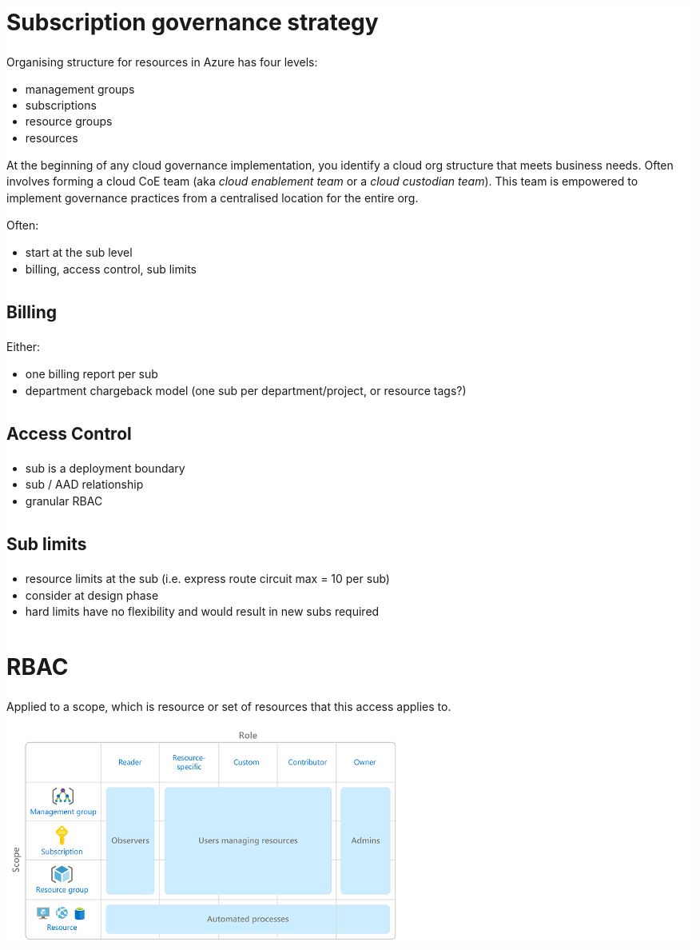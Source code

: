 
# Subscription governance strategy

Organising structure for resources in Azure has four levels:

- management groups
- subscriptions
- resource groups
- resources


At the beginning of any cloud governance implementation, you identify a cloud org structure that meets business needs. Often involves forming a cloud CoE team (aka <i>cloud enablement team</i> or a <i>cloud custodian team</i>). This team is empowered to implement governance practices from a centralised location for the entire org.

Often:
- start at the sub level
- billing, access control, sub limits


## Billing

Either:
- one billing report per sub
- department chargeback model (one sub per department/project, or resource tags?)

## Access Control

- sub is a deployment boundary
- sub / AAD relationship
- granular RBAC

## Sub limits

- resource limits at the sub (i.e. express route circuit max = 10 per sub)
- consider at design phase
- hard limits have no flexibility and would result in new subs required


# RBAC

Applied to a scope, which is resource or set of resources that this access applies to.

![](assets/4b-role-scope.png)
